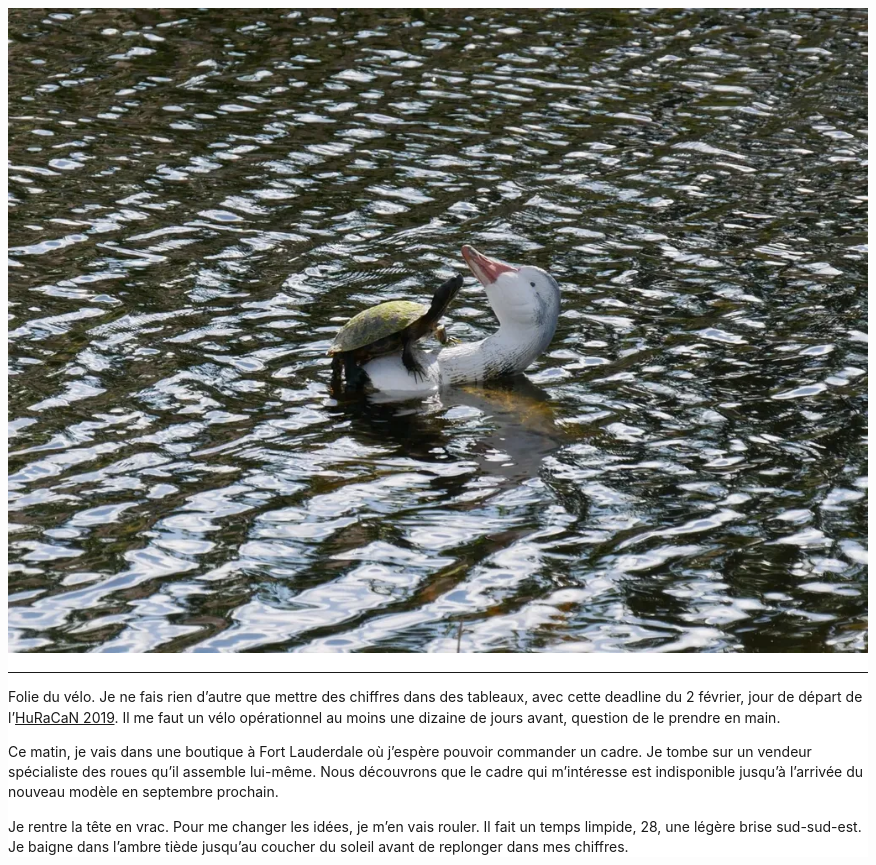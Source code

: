 ![Le bisou](_i/P1080369.webp)

---

Folie du vélo. Je ne fais rien d’autre que mettre des chiffres dans des tableaux, avec cette deadline du 2 février, jour de départ de l’[HuRaCaN 2019](https://www.eventbrite.com/e/huracan-300-2019-tickets-47689368184). Il me faut un vélo opérationnel au moins une dizaine de jours avant, question de le prendre en main.

Ce matin, je vais dans une boutique à Fort Lauderdale où j’espère pouvoir commander un cadre. Je tombe sur un vendeur spécialiste des roues qu’il assemble lui-même. Nous découvrons que le cadre qui m’intéresse est indisponible jusqu’à l’arrivée du nouveau modèle en septembre prochain.

Je rentre la tête en vrac. Pour me changer les idées, je m’en vais rouler. Il fait un temps limpide, 28, une légère brise sud-sud-est. Je baigne dans l’ambre tiède jusqu’au coucher du soleil avant de replonger dans mes chiffres.
